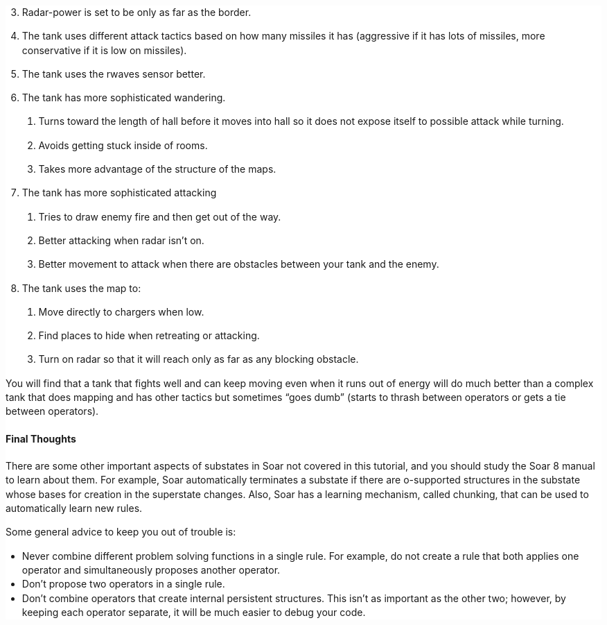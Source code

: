3.  Radar-power is set to be only as far as the border.

4.  The tank uses different attack tactics based on how many missiles it
    has (aggressive if it has lots of missiles, more conservative if it
    is low on missiles).

5.  The tank uses the rwaves sensor better.

6.  The tank has more sophisticated wandering.

    1.  Turns toward the length of hall before it moves into hall so it
        does not expose itself to possible attack while turning.

    2.  Avoids getting stuck inside of rooms.

    3.  Takes more advantage of the structure of the maps.

7.  The tank has more sophisticated attacking

    1.  Tries to draw enemy fire and then get out of the way.

    2.  Better attacking when radar isn’t on.

    3.  Better movement to attack when there are obstacles between your
        tank and the enemy.

8.  The tank uses the map to:

    1.  Move directly to chargers when low.

    2.  Find places to hide when retreating or attacking.

    3.  Turn on radar so that it will reach only as far as any blocking
        obstacle.

You will find that a tank that fights well and can keep moving even when
it runs out of energy will do much better than a complex tank that does
mapping and has other tactics but sometimes “goes dumb” (starts to
thrash between operators or gets a tie between operators).

#### Final Thoughts

There are some other important aspects of substates in Soar not covered
in this tutorial, and you should study the Soar 8 manual to learn about
them. For example, Soar automatically terminates a substate if there are
o-supported structures in the substate whose bases for creation in the
superstate changes. Also, Soar has a learning mechanism, called
chunking, that can be used to automatically learn new rules.

Some general advice to keep you out of trouble is:

-   Never combine different problem solving functions in a single rule.
    For example, do not create a rule that both applies one operator and
    simultaneously proposes another operator.
-   Don’t propose two operators in a single rule.
-   Don’t combine operators that create internal persistent structures.
    This isn’t as important as the other two; however, by keeping each
    operator separate, it will be much easier to debug your code.
